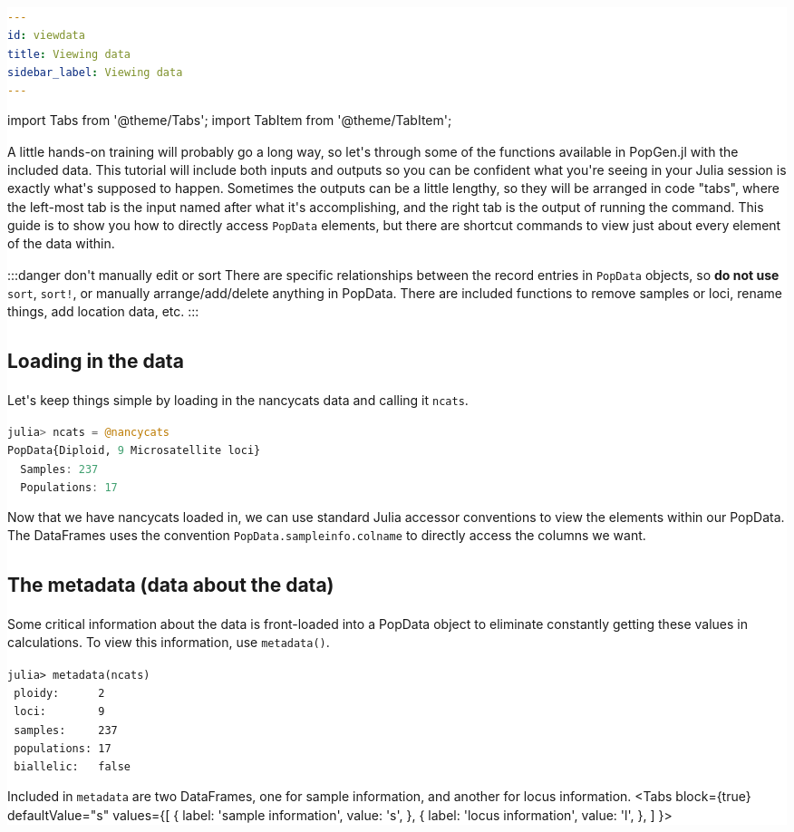 ```yaml
---
id: viewdata
title: Viewing data
sidebar_label: Viewing data
---
```

import Tabs from '@theme/Tabs';
import TabItem from '@theme/TabItem';

A little hands-on training will probably go a long way, so let's through some of the functions available in PopGen.jl with the included data. This tutorial will include both inputs and outputs so you can be confident what you're seeing in your Julia session is exactly what's supposed to happen. Sometimes the outputs can be a little lengthy, so they will be arranged in code "tabs", where the left-most tab is the input named after what it's accomplishing, and the right tab is the output of running the command. This guide is to show you how to directly access  `PopData` elements, but there are shortcut commands to view just about every element of the data within. 

:::danger don't manually edit or sort
There are specific relationships between the record entries in `PopData` objects, so **do not use** `sort`, `sort!`, or manually arrange/add/delete anything in PopData. There are included functions to remove samples or loci, rename things, add location data, etc. 
:::

## Loading in the data

Let's keep things simple by loading in the nancycats data and calling it `ncats`.


``` julia
julia> ncats = @nancycats
PopData{Diploid, 9 Microsatellite loci}
  Samples: 237
  Populations: 17
```

Now that we have nancycats loaded in, we can use standard Julia accessor conventions to view the elements within our PopData. The DataFrames uses the convention `PopData.sampleinfo.colname` to directly access the columns we want.

## The metadata (data about the data)
Some critical information about the data is front-loaded into a PopData object to eliminate constantly getting these values in calculations.
To view this information, use `metadata()`.
```
julia> metadata(ncats)
 ploidy:      2
 loci:        9
 samples:     237
 populations: 17
 biallelic:   false
 ```

Included in `metadata` are two DataFrames, one for sample information, and another for locus information.
<Tabs
  block={true}
  defaultValue="s"
  values={[
    { label: 'sample information', value: 's', },
    { label: 'locus information', value: 'l', },
  ]
}>
<TabItem value="s">
